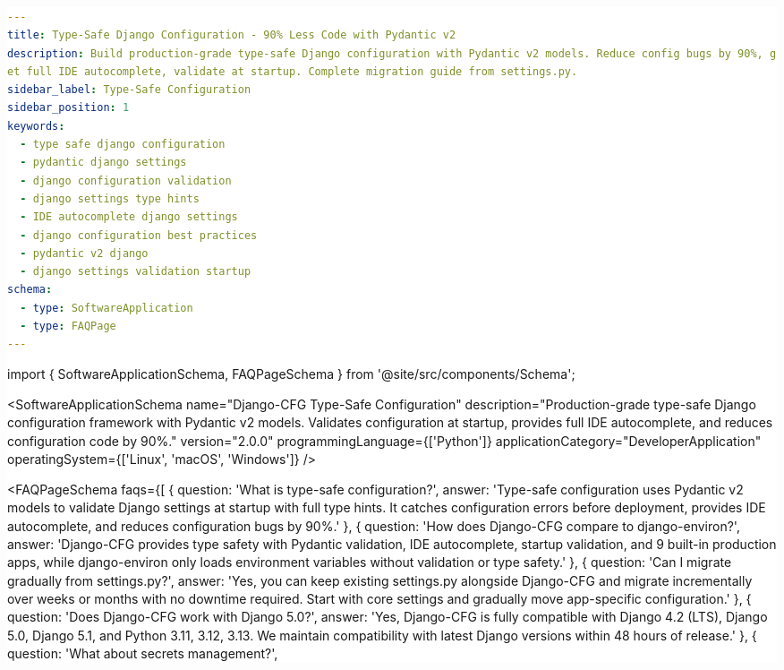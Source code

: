 ```yaml
---
title: Type-Safe Django Configuration - 90% Less Code with Pydantic v2
description: Build production-grade type-safe Django configuration with Pydantic v2 models. Reduce config bugs by 90%, get full IDE autocomplete, validate at startup. Complete migration guide from settings.py.
sidebar_label: Type-Safe Configuration
sidebar_position: 1
keywords:
  - type safe django configuration
  - pydantic django settings
  - django configuration validation
  - django settings type hints
  - IDE autocomplete django settings
  - django configuration best practices
  - pydantic v2 django
  - django settings validation startup
schema:
  - type: SoftwareApplication
  - type: FAQPage
---
```


import { SoftwareApplicationSchema, FAQPageSchema } from '@site/src/components/Schema';

<SoftwareApplicationSchema
  name="Django-CFG Type-Safe Configuration"
  description="Production-grade type-safe Django configuration framework with Pydantic v2 models. Validates configuration at startup, provides full IDE autocomplete, and reduces configuration code by 90%."
  version="2.0.0"
  programmingLanguage={['Python']}
  applicationCategory="DeveloperApplication"
  operatingSystem={['Linux', 'macOS', 'Windows']}
/>

<FAQPageSchema
  faqs={[
    {
      question: 'What is type-safe configuration?',
      answer: 'Type-safe configuration uses Pydantic v2 models to validate Django settings at startup with full type hints. It catches configuration errors before deployment, provides IDE autocomplete, and reduces configuration bugs by 90%.'
    },
    {
      question: 'How does Django-CFG compare to django-environ?',
      answer: 'Django-CFG provides type safety with Pydantic validation, IDE autocomplete, startup validation, and 9 built-in production apps, while django-environ only loads environment variables without validation or type safety.'
    },
    {
      question: 'Can I migrate gradually from settings.py?',
      answer: 'Yes, you can keep existing settings.py alongside Django-CFG and migrate incrementally over weeks or months with no downtime required. Start with core settings and gradually move app-specific configuration.'
    },
    {
      question: 'Does Django-CFG work with Django 5.0?',
      answer: 'Yes, Django-CFG is fully compatible with Django 4.2 (LTS), Django 5.0, Django 5.1, and Python 3.11, 3.12, 3.13. We maintain compatibility with latest Django versions within 48 hours of release.'
    },
    {
      question: 'What about secrets management?',